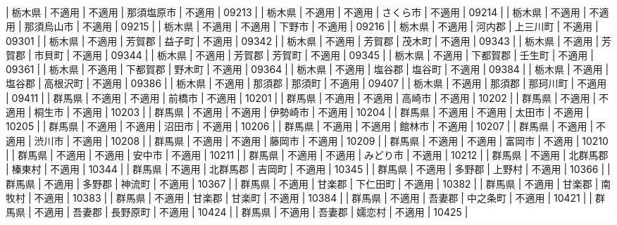 | 栃木県 | 不適用 | 不適用 | 那須塩原市 | 不適用 | 09213 |
| 栃木県 | 不適用 | 不適用 | さくら市 | 不適用 | 09214 |
| 栃木県 | 不適用 | 不適用 | 那須烏山市 | 不適用 | 09215 |
| 栃木県 | 不適用 | 不適用 | 下野市 | 不適用 | 09216 |
| 栃木県 | 不適用 | 河内郡 | 上三川町 | 不適用 | 09301 |
| 栃木県 | 不適用 | 芳賀郡 | 益子町 | 不適用 | 09342 |
| 栃木県 | 不適用 | 芳賀郡 | 茂木町 | 不適用 | 09343 |
| 栃木県 | 不適用 | 芳賀郡 | 市貝町 | 不適用 | 09344 |
| 栃木県 | 不適用 | 芳賀郡 | 芳賀町 | 不適用 | 09345 |
| 栃木県 | 不適用 | 下都賀郡 | 壬生町 | 不適用 | 09361 |
| 栃木県 | 不適用 | 下都賀郡 | 野木町 | 不適用 | 09364 |
| 栃木県 | 不適用 | 塩谷郡 | 塩谷町 | 不適用 | 09384 |
| 栃木県 | 不適用 | 塩谷郡 | 高根沢町 | 不適用 | 09386 |
| 栃木県 | 不適用 | 那須郡 | 那須町 | 不適用 | 09407 |
| 栃木県 | 不適用 | 那須郡 | 那珂川町 | 不適用 | 09411 |
| 群馬県 | 不適用 | 不適用 | 前橋市 | 不適用 | 10201 |
| 群馬県 | 不適用 | 不適用 | 高崎市 | 不適用 | 10202 |
| 群馬県 | 不適用 | 不適用 | 桐生市 | 不適用 | 10203 |
| 群馬県 | 不適用 | 不適用 | 伊勢崎市 | 不適用 | 10204 |
| 群馬県 | 不適用 | 不適用 | 太田市 | 不適用 | 10205 |
| 群馬県 | 不適用 | 不適用 | 沼田市 | 不適用 | 10206 |
| 群馬県 | 不適用 | 不適用 | 館林市 | 不適用 | 10207 |
| 群馬県 | 不適用 | 不適用 | 渋川市 | 不適用 | 10208 |
| 群馬県 | 不適用 | 不適用 | 藤岡市 | 不適用 | 10209 |
| 群馬県 | 不適用 | 不適用 | 富岡市 | 不適用 | 10210 |
| 群馬県 | 不適用 | 不適用 | 安中市 | 不適用 | 10211 |
| 群馬県 | 不適用 | 不適用 | みどり市 | 不適用 | 10212 |
| 群馬県 | 不適用 | 北群馬郡 | 榛東村 | 不適用 | 10344 |
| 群馬県 | 不適用 | 北群馬郡 | 吉岡町 | 不適用 | 10345 |
| 群馬県 | 不適用 | 多野郡 | 上野村 | 不適用 | 10366 |
| 群馬県 | 不適用 | 多野郡 | 神流町 | 不適用 | 10367 |
| 群馬県 | 不適用 | 甘楽郡 | 下仁田町 | 不適用 | 10382 |
| 群馬県 | 不適用 | 甘楽郡 | 南牧村 | 不適用 | 10383 |
| 群馬県 | 不適用 | 甘楽郡 | 甘楽町 | 不適用 | 10384 |
| 群馬県 | 不適用 | 吾妻郡 | 中之条町 | 不適用 | 10421 |
| 群馬県 | 不適用 | 吾妻郡 | 長野原町 | 不適用 | 10424 |
| 群馬県 | 不適用 | 吾妻郡 | 嬬恋村 | 不適用 | 10425 |
